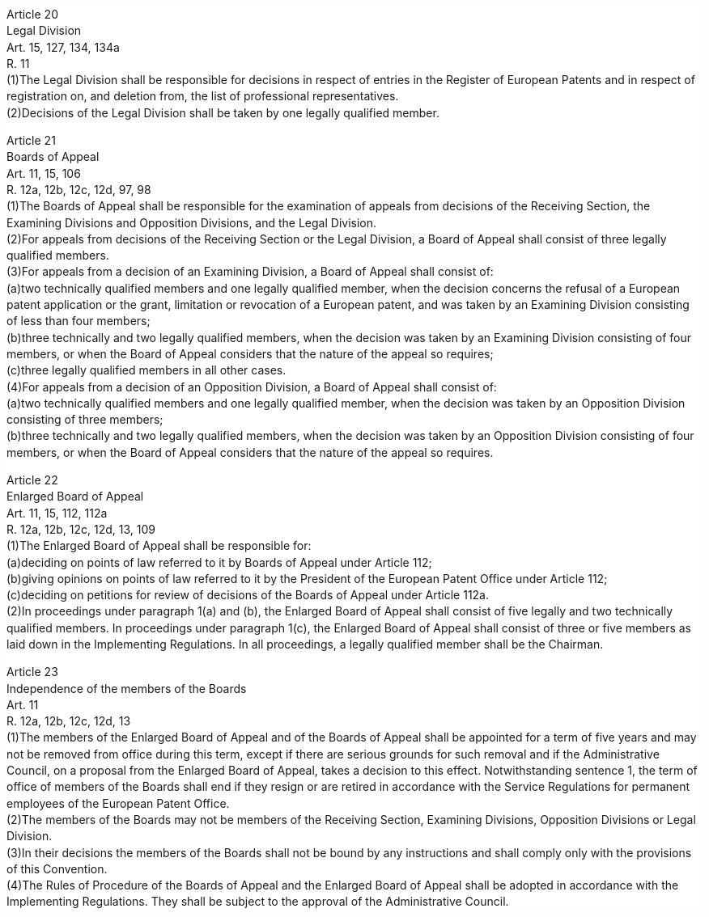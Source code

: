 Article 20  
Legal Division  
Art. 15, 127, 134, 134a  
R. 11  
(1)The Legal Division shall be responsible for decisions in respect of entries in the Register of European Patents and in respect of registration on, and deletion from, the list of professional representatives.   
(2)Decisions of the Legal Division shall be taken by one legally qualified member.   

Article 21  
Boards of Appeal  
Art. 11, 15, 106  
R. 12a, 12b, 12c, 12d, 97, 98  
(1)The Boards of Appeal shall be responsible for the examination of appeals from decisions of the Receiving Section, the Examining Divisions and Opposition Divisions, and the Legal Division.   
(2)For appeals from decisions of the Receiving Section or the Legal Division, a Board of Appeal shall consist of three legally qualified members.   
(3)For appeals from a decision of an Examining Division, a Board of Appeal shall consist of:   
(a)two technically qualified members and one legally qualified member, when the decision concerns the refusal of a European patent application or the grant, limitation or revocation of a European patent, and was taken by an Examining Division consisting of less than four members;   
(b)three technically and two legally qualified members, when the decision was taken by an Examining Division consisting of four members, or when the Board of Appeal considers that the nature of the appeal so requires;   
(c)three legally qualified members in all other cases.   
(4)For appeals from a decision of an Opposition Division, a Board of Appeal shall consist of:   
(a)two technically qualified members and one legally qualified member, when the decision was taken by an Opposition Division consisting of three members;   
(b)three technically and two legally qualified members, when the decision was taken by an Opposition Division consisting of four members, or when the Board of Appeal considers that the nature of the appeal so requires.   

Article 22  
Enlarged Board of Appeal  
Art. 11, 15, 112, 112a  
R. 12a, 12b, 12c, 12d, 13, 109  
(1)The Enlarged Board of Appeal shall be responsible for:    
(a)deciding on points of law referred to it by Boards of Appeal under Article 112;  
(b)giving opinions on points of law referred to it by the President of the European Patent Office under Article 112;  
(c)deciding on petitions for review of decisions of the Boards of Appeal under Article 112a.  
(2)In proceedings under paragraph 1(a) and (b), the Enlarged Board of Appeal shall consist of five legally and two technically qualified members. In proceedings under paragraph 1(c), the Enlarged Board of Appeal shall consist of three or five members as laid down in the Implementing Regulations. In all proceedings, a legally qualified member shall be the Chairman.  

Article 23  
Independence of the members of the Boards  
Art. 11  
R. 12a, 12b, 12c, 12d, 13  
(1)The members of the Enlarged Board of Appeal and of the Boards of Appeal shall be appointed for a term of five years and may not be removed from office during this term, except if there are serious grounds for such removal and if the Administrative Council, on a proposal from the Enlarged Board of Appeal, takes a decision to this effect. Notwithstanding sentence 1, the term of office of members of the Boards shall end if they resign or are retired in accordance with the Service Regulations for permanent employees of the European Patent Office.   
(2)The members of the Boards may not be members of the Receiving Section, Examining Divisions, Opposition Divisions or Legal Division.   
(3)In their decisions the members of the Boards shall not be bound by any instructions and shall comply only with the provisions of this Convention.   
(4)The Rules of Procedure of the Boards of Appeal and the Enlarged Board of Appeal shall be adopted in accordance with the Implementing Regulations. They shall be subject to the approval of the Administrative Council.   
